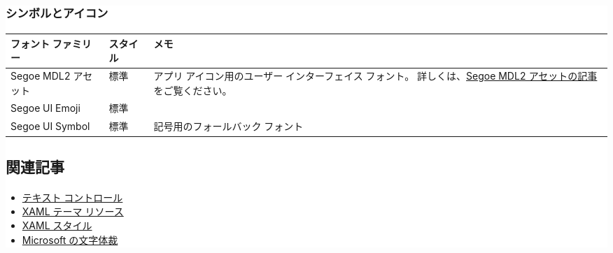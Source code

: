 </tbody>
</table>

### <a name="symbols-and-icons"></a>シンボルとアイコン

<table>
<thead>
<tr class="header">
<th align="left">フォント ファミリー</th>
<th align="left">スタイル</th>
<th align="left">メモ</th>
</tr>
</thead>
<tbody>
<tr class="odd">
<td align="left">Segoe MDL2 アセット</td>
<td align="left">標準</td>
<td align="left">アプリ アイコン用のユーザー インターフェイス フォント。 詳しくは、<a href="segoe-ui-symbol-font.md">Segoe MDL2 アセットの記事</a>をご覧ください。</td>
</tr>
<tr class="even">
<td align="left">Segoe UI Emoji</td>
<td align="left">標準</td>
<td align="left"></td>
</tr>
<tr class="even">
<td align="left">Segoe UI Symbol</td>
<td align="left">標準</td>
<td align="left">記号用のフォールバック フォント</td>
</tr>
</tbody>
</table>

## <a name="related-articles"></a>関連記事

* [テキスト コントロール](../controls-and-patterns/text-controls.md)
* [XAML テーマ リソース](../controls-and-patterns/xaml-theme-resources.md#the-xaml-type-ramp)
* [XAML スタイル](../controls-and-patterns/xaml-styles.md)
* [Microsoft の文字体裁](https://docs.microsoft.com/typography/)
